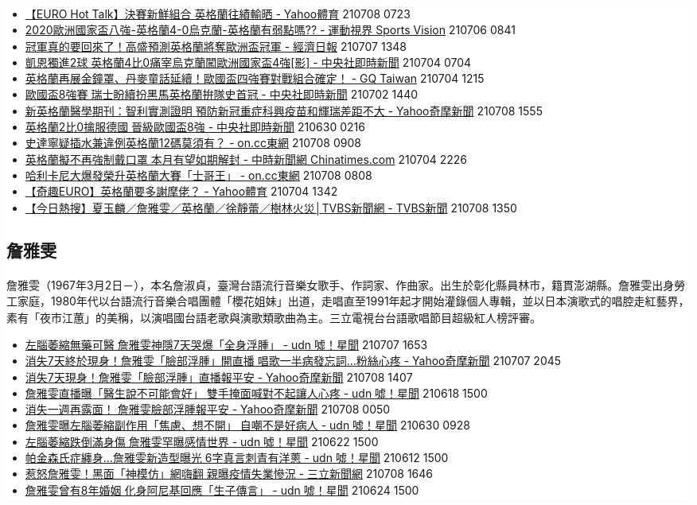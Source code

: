 - [【EURO Hot Talk】決賽新鮮組合 英格蘭往績輸晒 - Yahoo體育](https://hk.sports.yahoo.com/news/euro-hot-talk-%E6%B1%BA%E8%B3%BD%E6%96%B0%E9%AE%AE%E7%B5%84%E5%90%88-%E8%8B%B1%E6%A0%BC%E8%98%AD%E5%BE%80%E7%B8%BE%E8%BC%B8%E6%99%92-230755898.html "【EURO Hot Talk】決賽新鮮組合 英格蘭往績輸晒 - Yahoo體育") 210708 0723
- [2020歐洲國家盃八強-英格蘭4-0烏克蘭-英格蘭有弱點嗎?? - 運動視界 Sports Vision](https://www.sportsv.net/articles/85700 "2020歐洲國家盃八強-英格蘭4-0烏克蘭-英格蘭有弱點嗎?? - 運動視界 Sports Vision") 210706 0841
- [冠軍真的要回來了！高盛預測英格蘭將奪歐洲盃冠軍 - 經濟日報](https://money.udn.com/money/story/0/5584448 "冠軍真的要回來了！高盛預測英格蘭將奪歐洲盃冠軍 - 經濟日報") 210707 1348
- [凱恩獨進2球 英格蘭4比0痛宰烏克蘭闖歐洲國家盃4強[影] - 中央社即時新聞](https://www.cna.com.tw/news/aspt/202107040007.aspx "凱恩獨進2球 英格蘭4比0痛宰烏克蘭闖歐洲國家盃4強[影] - 中央社即時新聞") 210704 0704
- [英格蘭再展金鐘罩、丹麥童話延續！歐國盃四強賽對戰組合確定！ - GQ Taiwan](https://www.gq.com.tw/entertainment/article/%E6%AD%90%E5%9C%8B%E7%9B%83-%E8%8B%B1%E6%A0%BC%E8%98%AD-%E4%B8%B9%E9%BA%A5-%E5%85%AB%E5%BC%B7 "英格蘭再展金鐘罩、丹麥童話延續！歐國盃四強賽對戰組合確定！ - GQ Taiwan") 210704 1215
- [歐國盃8強賽 瑞士盼續扮黑馬英格蘭拚隊史首冠 - 中央社即時新聞](https://www.cna.com.tw/news/firstnews/202107020151.aspx "歐國盃8強賽 瑞士盼續扮黑馬英格蘭拚隊史首冠 - 中央社即時新聞") 210702 1440
- [新英格蘭醫學期刊：智利實測證明 預防新冠重症科興疫苗和輝瑞差距不大 - Yahoo奇摩新聞](https://tw.news.yahoo.com/%E6%96%B0%E8%8B%B1%E6%A0%BC%E8%98%AD%E9%86%AB%E5%AD%B8%E6%9C%9F%E5%88%8A%EF%BC%9A%E6%99%BA%E5%88%A9%E5%AF%A6%E6%B8%AC%E8%AD%89%E6%98%8E-%E9%A0%90%E9%98%B2%E6%96%B0%E5%86%A0%E9%87%8D%E7%97%87%E7%A7%91%E8%88%88%E7%96%AB%E8%8B%97%E5%92%8C%E8%BC%9D%E7%91%9E%E5%B7%AE%E8%B7%9D%E4%B8%8D%E5%A4%A7-075558308.html "新英格蘭醫學期刊：智利實測證明 預防新冠重症科興疫苗和輝瑞差距不大 - Yahoo奇摩新聞") 210708 1555
- [英格蘭2比0擒服德國 晉級歐國盃8強 - 中央社即時新聞](https://www.cna.com.tw/news/aspt/202106300004.aspx "英格蘭2比0擒服德國 晉級歐國盃8強 - 中央社即時新聞") 210630 0216
- [史達寧疑插水兼違例英格蘭12碼莫須有？ - on.cc東網](https://hk.on.cc/hk/bkn/cnt/sport/20210708/bkn-20210708090000707-0708_00882_001.html "史達寧疑插水兼違例英格蘭12碼莫須有？ - on.cc東網") 210708 0908
- [英格蘭擬不再強制戴口罩 本月有望如期解封 - 中時新聞網 Chinatimes.com](https://www.chinatimes.com/realtimenews/20210704003748-260408 "英格蘭擬不再強制戴口罩 本月有望如期解封 - 中時新聞網 Chinatimes.com") 210704 2226
- [哈利卡尼大爆發榮升英格蘭大賽「士哥王」 - on.cc東網](https://hk.on.cc/hk/bkn/cnt/sport/20210708/bkn-20210708080002499-0708_00882_001.html "哈利卡尼大爆發榮升英格蘭大賽「士哥王」 - on.cc東網") 210708 0808
- [【奇趣EURO】英格蘭要多謝摩佬？ - Yahoo體育](https://hk.sports.yahoo.com/news/%E5%A5%87%E8%B6%A3euro-%E8%8B%B1%E6%A0%BC%E8%98%AD%E8%A6%81%E5%A4%9A%E8%AC%9D%E6%91%A9%E4%BD%AC-054218952.html "【奇趣EURO】英格蘭要多謝摩佬？ - Yahoo體育") 210704 1342
- [【今日熱搜】夏玉麟／詹雅雯／英格蘭／徐靜蕾／樹林火災│TVBS新聞網 - TVBS新聞](https://news.tvbs.com.tw/life/1541896 "【今日熱搜】夏玉麟／詹雅雯／英格蘭／徐靜蕾／樹林火災│TVBS新聞網 - TVBS新聞") 210708 1350

## 詹雅雯

詹雅雯（1967年3月2日－），本名詹淑貞，臺灣台語流行音樂女歌手、作詞家、作曲家。出生於彰化縣員林市，籍貫澎湖縣。詹雅雯出身勞工家庭，1980年代以台語流行音樂合唱團體「櫻花姐妹」出道，走唱直至1991年起才開始灌錄個人專輯，並以日本演歌式的唱腔走紅藝界，素有「夜市江蕙」的美稱，以演唱國台語老歌與演歌類歌曲為主。三立電視台台語歌唱節目超級紅人榜評審。
- [左腦萎縮無藥可醫 詹雅雯神隱7天哭爆「全身浮腫」 - udn 噓！星聞](https://stars.udn.com/star/story/10092/5585027 "左腦萎縮無藥可醫 詹雅雯神隱7天哭爆「全身浮腫」 - udn 噓！星聞") 210707 1653
- [消失7天終於現身！詹雅雯「臉部浮腫」開直播 唱歌一半病發忘詞…粉絲心疼 - Yahoo奇摩新聞](https://tw.news.yahoo.com/%E6%B6%88%E5%A4%B17%E5%A4%A9%E7%B5%82%E6%96%BC%E7%8F%BE%E8%BA%AB-%E8%A9%B9%E9%9B%85%E9%9B%AF-%E8%87%89%E9%83%A8%E6%B5%AE%E8%85%AB-%E9%96%8B%E7%9B%B4%E6%92%AD-%E5%94%B1%E6%AD%8C-124500484.html "消失7天終於現身！詹雅雯「臉部浮腫」開直播 唱歌一半病發忘詞…粉絲心疼 - Yahoo奇摩新聞") 210707 2045
- [消失7天現身！詹雅雯「臉部浮腫」直播報平安 - Yahoo奇摩新聞](https://tw.tv.yahoo.com/celebrity-gossip-news/%E6%B6%88%E5%A4%B17%E5%A4%A9%E7%8F%BE%E8%BA%AB-%E8%A9%B9%E9%9B%85%E9%9B%AF-%E8%87%89%E9%83%A8%E6%B5%AE%E8%85%AB-%E7%9B%B4%E6%92%AD%E5%A0%B1%E5%B9%B3%E5%AE%89-053820597.html "消失7天現身！詹雅雯「臉部浮腫」直播報平安 - Yahoo奇摩新聞") 210708 1407
- [詹雅雯直播曝「醫生說不可能會好」 雙手掩面喊對不起讓人心疼 - udn 噓！星聞](https://stars.udn.com/star/story/10088/5541954 "詹雅雯直播曝「醫生說不可能會好」 雙手掩面喊對不起讓人心疼 - udn 噓！星聞") 210618 1500
- [消失一週再露面！ 詹雅雯臉部浮腫報平安 - Yahoo奇摩新聞](https://tw.tv.yahoo.com/%E6%B6%88%E5%A4%B1-%E9%80%B1%E5%86%8D%E9%9C%B2%E9%9D%A2-%E8%A9%B9%E9%9B%85%E9%9B%AF%E8%87%89%E9%83%A8%E6%B5%AE%E8%85%AB%E5%A0%B1%E5%B9%B3%E5%AE%89-160003025.html "消失一週再露面！ 詹雅雯臉部浮腫報平安 - Yahoo奇摩新聞") 210708 0050
- [詹雅雯曝左腦萎縮副作用「焦慮、想不開」 自嘲不是好病人 - udn 噓！星聞](https://stars.udn.com/star/story/10089/5567214 "詹雅雯曝左腦萎縮副作用「焦慮、想不開」 自嘲不是好病人 - udn 噓！星聞") 210630 0928
- [左腦萎縮跌倒滿身傷 詹雅雯罕曝感情世界 - udn 噓！星聞](https://stars.udn.com/star/story/10092/5549885 "左腦萎縮跌倒滿身傷 詹雅雯罕曝感情世界 - udn 噓！星聞") 210622 1500
- [帕金森氏症纏身…詹雅雯新造型曝光 6字真言刺青有洋蔥 - udn 噓！星聞](https://stars.udn.com/star/story/10092/5528844 "帕金森氏症纏身…詹雅雯新造型曝光 6字真言刺青有洋蔥 - udn 噓！星聞") 210612 1500
- [惹怒詹雅雯！黑面「神模仿」網嗨翻 親曝疫情失業慘況 - 三立新聞網](https://www.setn.com/News.aspx?NewsID=964811 "惹怒詹雅雯！黑面「神模仿」網嗨翻 親曝疫情失業慘況 - 三立新聞網") 210708 1646
- [詹雅雯曾有8年婚姻 化身阿尼基回應「生子傳言」 - udn 噓！星聞](https://stars.udn.com/star/story/10092/5556196 "詹雅雯曾有8年婚姻 化身阿尼基回應「生子傳言」 - udn 噓！星聞") 210624 1500